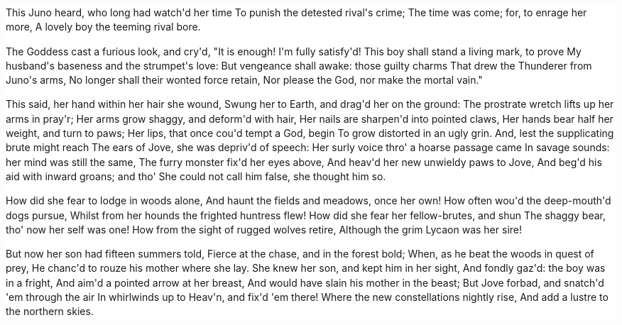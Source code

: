 This Juno heard, who long had watch'd her time
To punish the detested rival's crime;
The time was come; for, to enrage her more,
A lovely boy the teeming rival bore.

The Goddess cast a furious look, and cry'd,
"It is enough! I'm fully satisfy'd!
This boy shall stand a living mark, to prove
My husband's baseness and the strumpet's love:
But vengeance shall awake: those guilty charms
That drew the Thunderer from Juno's arms,
No longer shall their wonted force retain,
Nor please the God, nor make the mortal vain."

This said, her hand within her hair she wound,
Swung her to Earth, and drag'd her on the ground:
The prostrate wretch lifts up her arms in pray'r;
Her arms grow shaggy, and deform'd with hair,
Her nails are sharpen'd into pointed claws,
Her hands bear half her weight, and turn to paws;
Her lips, that once cou'd tempt a God, begin
To grow distorted in an ugly grin.
And, lest the supplicating brute might reach
The ears of Jove, she was depriv'd of speech:
Her surly voice thro' a hoarse passage came
In savage sounds: her mind was still the same,
The furry monster fix'd her eyes above,
And heav'd her new unwieldy paws to Jove,
And beg'd his aid with inward groans; and tho'
She could not call him false, she thought him so.

How did she fear to lodge in woods alone,
And haunt the fields and meadows, once her own!
How often wou'd the deep-mouth'd dogs pursue,
Whilst from her hounds the frighted huntress flew!
How did she fear her fellow-brutes, and shun
The shaggy bear, tho' now her self was one!
How from the sight of rugged wolves retire,
Although the grim Lycaon was her sire!

But now her son had fifteen summers told,
Fierce at the chase, and in the forest bold;
When, as he beat the woods in quest of prey,
He chanc'd to rouze his mother where she lay.
She knew her son, and kept him in her sight,
And fondly gaz'd: the boy was in a fright,
And aim'd a pointed arrow at her breast,
And would have slain his mother in the beast;
But Jove forbad, and snatch'd 'em through the air
In whirlwinds up to Heav'n, and fix'd 'em there!
Where the new constellations nightly rise,
And add a lustre to the northern skies.
